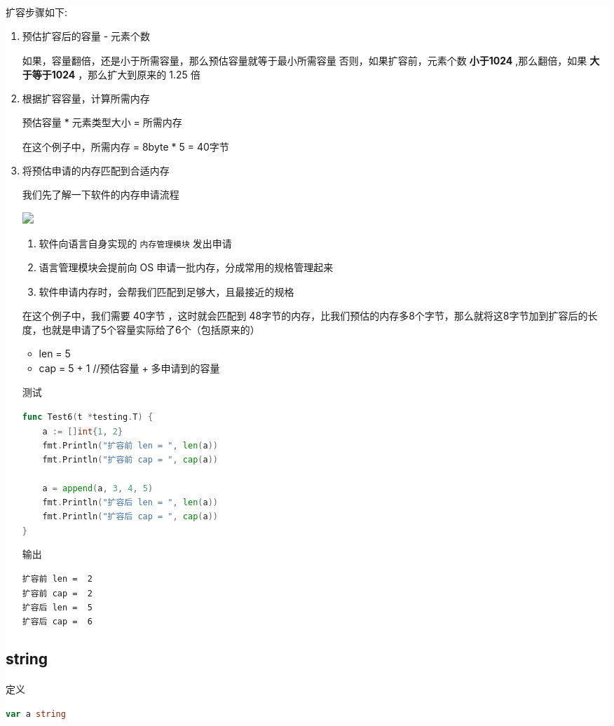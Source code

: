 扩容步骤如下:

1. 预估扩容后的容量 - 元素个数
    
    如果，容量翻倍，还是小于所需容量，那么预估容量就等于最小所需容量
    否则，如果扩容前，元素个数 **小于1024** ,那么翻倍，如果 **大于等于1024** ，那么扩大到原来的 1.25 倍

1. 根据扩容容量，计算所需内存

    预估容量 * 元素类型大小 = 所需内存

    在这个例子中，所需内存 = 8byte * 5 = 40字节

1. 将预估申请的内存匹配到合适内存


    我们先了解一下软件的内存申请流程

    ![](https://raw.githubusercontent.com/shisan1379/img/main/img/20240317153855.png)

    1. 软件向语言自身实现的 `内存管理模块` 发出申请

    1. 语言管理模块会提前向 OS 申请一批内存，分成常用的规格管理起来

    1. 软件申请内存时，会帮我们匹配到足够大，且最接近的规格

    在这个例子中，我们需要 40字节 ，这时就会匹配到 48字节的内存，比我们预估的内存多8个字节，那么就将这8字节加到扩容后的长度，也就是申请了5个容量实际给了6个（包括原来的）

    - len = 5
    - cap = 5 + 1 //预估容量 + 多申请到的容量

    测试
    ```go
    func Test6(t *testing.T) {
        a := []int{1, 2}
        fmt.Println("扩容前 len = ", len(a))
        fmt.Println("扩容前 cap = ", cap(a))

        a = append(a, 3, 4, 5)
        fmt.Println("扩容后 len = ", len(a))
        fmt.Println("扩容后 cap = ", cap(a))
    }
    ```
    输出
    ```
    扩容前 len =  2
    扩容前 cap =  2
    扩容后 len =  5
    扩容后 cap =  6
    ```

## string

定义
```go
var a string
```
